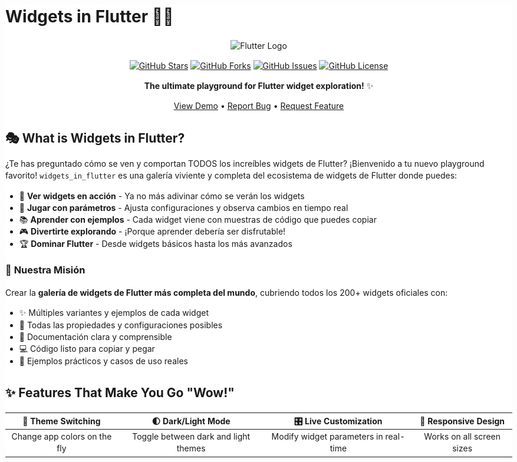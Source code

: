 # Widgets in Flutter 🌟✨

<div align="center">

![Flutter Logo](https://storage.googleapis.com/cms-storage-bucket/ec64036b4eacc9f3fd73.svg)

[![GitHub Stars](https://img.shields.io/github/stars/CerberusProgrammer/widgets_in_flutter?style=social)](https://github.com/CerberusProgrammer/widgets_in_flutter/stargazers)
[![GitHub Forks](https://img.shields.io/github/forks/CerberusProgrammer/widgets_in_flutter?style=social)](https://github.com/CerberusProgrammer/widgets_in_flutter/network/members)
[![GitHub Issues](https://img.shields.io/github/issues/CerberusProgrammer/widgets_in_flutter)](https://github.com/CerberusProgrammer/widgets_in_flutter/issues)
[![GitHub License](https://img.shields.io/github/license/CerberusProgrammer/widgets_in_flutter)](https://github.com/CerberusProgrammer/widgets_in_flutter/blob/main/LICENSE)

**The ultimate playground for Flutter widget exploration!** ✨

[View Demo](https://cerberusprogrammer.github.io/widgets_in_flutter/) •
[Report Bug](https://github.com/CerberusProgrammer/widgets_in_flutter/issues/new?template=bug_report.md) •
[Request Feature](https://github.com/CerberusProgrammer/widgets_in_flutter/issues/new?template=feature_request.md)

</div>

## 🎭 What is Widgets in Flutter?

¿Te has preguntado cómo se ven y comportan TODOS los increíbles widgets de Flutter? ¡Bienvenido a tu nuevo playground favorito! `widgets_in_flutter` es una galería viviente y completa del ecosistema de widgets de Flutter donde puedes:

- 👀 **Ver widgets en acción** - Ya no más adivinar cómo se verán los widgets
- 🎨 **Jugar con parámetros** - Ajusta configuraciones y observa cambios en tiempo real
- 📚 **Aprender con ejemplos** - Cada widget viene con muestras de código que puedes copiar
- 🎮 **Divertirte explorando** - ¡Porque aprender debería ser disfrutable!
- 🏆 **Dominar Flutter** - Desde widgets básicos hasta los más avanzados

### 🎯 **Nuestra Misión**
Crear la **galería de widgets de Flutter más completa del mundo**, cubriendo todos los 200+ widgets oficiales con:
- ✨ Múltiples variantes y ejemplos de cada widget
- 🔧 Todas las propiedades y configuraciones posibles  
- 📖 Documentación clara y comprensible
- 💻 Código listo para copiar y pegar
- 🚀 Ejemplos prácticos y casos de uso reales

## ✨ Features That Make You Go "Wow!" 

<div align="center">

| 🌈 Theme Switching | 🌓 Dark/Light Mode | 🎛️ Live Customization | 📱 Responsive Design |
|:------------------:|:------------------:|:----------------------:|:--------------------:|
| Change app colors on the fly | Toggle between dark and light themes | Modify widget parameters in real-time | Works on all screen sizes |
